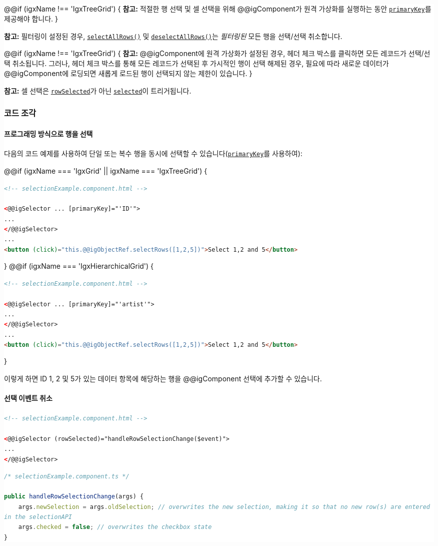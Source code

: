 @@if (igxName !== 'IgxTreeGrid') {
**참고:** 적절한 행 선택 및 셀 선택을 위해 @@igComponent가 원격 가상화를 실행하는 동안 [`primaryKey`]({environment:angularApiUrl}/classes/@@igTypeDoc.html#primarykey)를 제공해야 합니다.
}

**참고:** 필터링이 설정된 경우, [`selectAllRows()`]({environment:angularApiUrl}/classes/@@igTypeDoc.html#selectallrows) 및 [`deselectAllRows()`]({environment:angularApiUrl}/classes/@@igTypeDoc.html#deselectallrows)는 *필터링된* 모든 행을 선택/선택 취소합니다.

@@if (igxName !== 'IgxTreeGrid') {
**참고:** @@igComponent에 원격 가상화가 설정된 경우, 헤더 체크 박스를 클릭하면 모든 레코드가 선택/선택 취소됩니다. 그러나, 헤더 체크 박스를 통해 모든 레코드가 선택된 후 가시적인 행이 선택 해제된 경우, 필요에 따라 새로운 데이터가 @@igComponent에 로딩되면 새롭게 로드된 행이 선택되지 않는 제한이 있습니다.
}

**참고:** 셀 선택은 [`rowSelected`]({environment:angularApiUrl}/classes/@@igTypeDoc.html#rowSelected)가 아닌 [`selected`]({environment:angularApiUrl}/classes/@@igTypeDoc.html#selected)이 트리거됩니다.

### 코드 조각

#### 프로그래밍 방식으로 행을 선택

다음의 코드 예제를 사용하여 단일 또는 복수 행을 동시에 선택할 수 있습니다([`primaryKey`]({environment:angularApiUrl}/classes/@@igTypeDoc.html#primarykey)를 사용하여):

@@if (igxName === 'IgxGrid' || igxName === 'IgxTreeGrid') {
```html
<!-- selectionExample.component.html -->

<@@igSelector ... [primaryKey]="'ID'">
...
</@@igSelector>
...
<button (click)="this.@@igObjectRef.selectRows([1,2,5])">Select 1,2 and 5</button>
```
}
@@if (igxName === 'IgxHierarchicalGrid') {
```html
<!-- selectionExample.component.html -->

<@@igSelector ... [primaryKey]="'artist'">
...
</@@igSelector>
...
<button (click)="this.@@igObjectRef.selectRows([1,2,5])">Select 1,2 and 5</button>
```
}

이렇게 하면 ID 1, 2 및 5가 있는 데이터 항목에 해당하는 행을 @@igComponent 선택에 추가할 수 있습니다.

#### 선택 이벤트 취소
```html
<!-- selectionExample.component.html -->

<@@igSelector (rowSelected)="handleRowSelectionChange($event)">
...
</@@igSelector>
```
```typescript
/* selectionExample.component.ts */

public handleRowSelectionChange(args) {
    args.newSelection = args.oldSelection; // overwrites the new selection, making it so that no new row(s) are entered in the selectionAPI
    args.checked = false; // overwrites the checkbox state
}
```
